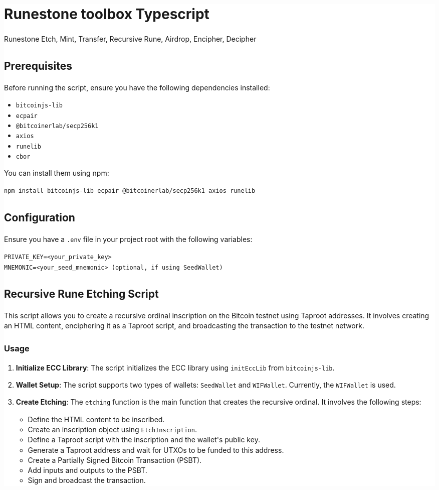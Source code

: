 # Runestone toolbox Typescript

Runestone Etch, Mint, Transfer, Recursive Rune, Airdrop, Encipher, Decipher


## Prerequisites

Before running the script, ensure you have the following dependencies installed:

- `bitcoinjs-lib`
- `ecpair`
- `@bitcoinerlab/secp256k1`
- `axios`
- `runelib`
-  `cbor`

You can install them using npm:

```sh
npm install bitcoinjs-lib ecpair @bitcoinerlab/secp256k1 axios runelib
```

## Configuration

Ensure you have a `.env` file in your project root with the following variables:

```plaintext
PRIVATE_KEY=<your_private_key>
MNEMONIC=<your_seed_mnemonic> (optional, if using SeedWallet)
```

## Recursive Rune Etching Script

This script allows you to create a recursive ordinal inscription on the Bitcoin testnet using Taproot addresses. It involves creating an HTML content, enciphering it as a Taproot script, and broadcasting the transaction to the testnet network.

### Usage

1. **Initialize ECC Library**:
   The script initializes the ECC library using `initEccLib` from `bitcoinjs-lib`.

2. **Wallet Setup**:
   The script supports two types of wallets: `SeedWallet` and `WIFWallet`. Currently, the `WIFWallet` is used.

3. **Create Etching**:
   The `etching` function is the main function that creates the recursive ordinal. It involves the following steps:
   - Define the HTML content to be inscribed.
   - Create an inscription object using `EtchInscription`.
   - Define a Taproot script with the inscription and the wallet's public key.
   - Generate a Taproot address and wait for UTXOs to be funded to this address.
   - Create a Partially Signed Bitcoin Transaction (PSBT).
   - Add inputs and outputs to the PSBT.
   - Sign and broadcast the transaction.

